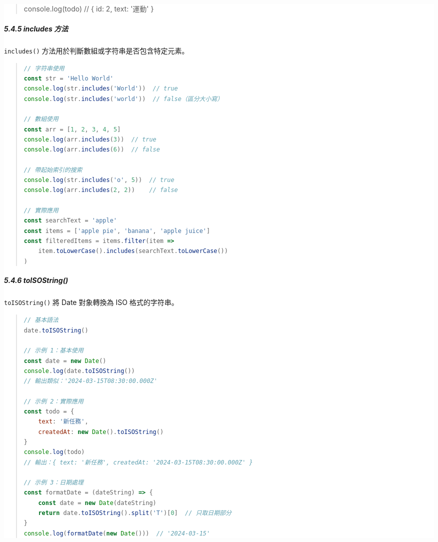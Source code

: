 > console.log(todo) // { id: 2, text: '運動' }
> ```

##### 5.4.5 includes 方法

`includes()` 方法用於判斷數組或字符串是否包含特定元素。

> ```javascript
> // 字符串使用
> const str = 'Hello World'
> console.log(str.includes('World'))  // true
> console.log(str.includes('world'))  // false（區分大小寫）
> 
> // 數組使用
> const arr = [1, 2, 3, 4, 5]
> console.log(arr.includes(3))  // true
> console.log(arr.includes(6))  // false
> 
> // 帶起始索引的搜索
> console.log(str.includes('o', 5))  // true
> console.log(arr.includes(2, 2))    // false
> 
> // 實際應用
> const searchText = 'apple'
> const items = ['apple pie', 'banana', 'apple juice']
> const filteredItems = items.filter(item => 
>     item.toLowerCase().includes(searchText.toLowerCase())
> )
> ```

##### 5.4.6 toISOString()

`toISOString()` 將 Date 對象轉換為 ISO 格式的字符串。

> ```javascript
> // 基本語法
> date.toISOString()
> 
> // 示例 1：基本使用
> const date = new Date()
> console.log(date.toISOString())
> // 輸出類似：'2024-03-15T08:30:00.000Z'
> 
> // 示例 2：實際應用
> const todo = {
>     text: '新任務',
>     createdAt: new Date().toISOString()
> }
> console.log(todo)
> // 輸出：{ text: '新任務', createdAt: '2024-03-15T08:30:00.000Z' }
> 
> // 示例 3：日期處理
> const formatDate = (dateString) => {
>     const date = new Date(dateString)
>     return date.toISOString().split('T')[0]  // 只取日期部分
> }
> console.log(formatDate(new Date()))  // '2024-03-15'
> ```
